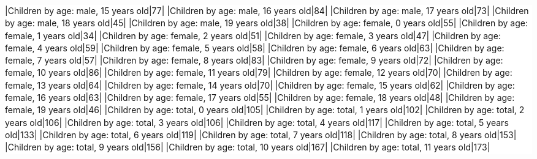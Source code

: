 |Children by age: male, 15 years old|77|
|Children by age: male, 16 years old|84|
|Children by age: male, 17 years old|73|
|Children by age: male, 18 years old|45|
|Children by age: male, 19 years old|38|
|Children by age: female, 0 years old|55|
|Children by age: female, 1 years old|34|
|Children by age: female, 2 years old|51|
|Children by age: female, 3 years old|47|
|Children by age: female, 4 years old|59|
|Children by age: female, 5 years old|58|
|Children by age: female, 6 years old|63|
|Children by age: female, 7 years old|57|
|Children by age: female, 8 years old|83|
|Children by age: female, 9 years old|72|
|Children by age: female, 10 years old|86|
|Children by age: female, 11 years old|79|
|Children by age: female, 12 years old|70|
|Children by age: female, 13 years old|64|
|Children by age: female, 14 years old|70|
|Children by age: female, 15 years old|62|
|Children by age: female, 16 years old|63|
|Children by age: female, 17 years old|55|
|Children by age: female, 18 years old|48|
|Children by age: female, 19 years old|46|
|Children by age: total, 0 years old|105|
|Children by age: total, 1 years old|102|
|Children by age: total, 2 years old|106|
|Children by age: total, 3 years old|106|
|Children by age: total, 4 years old|117|
|Children by age: total, 5 years old|133|
|Children by age: total, 6 years old|119|
|Children by age: total, 7 years old|118|
|Children by age: total, 8 years old|153|
|Children by age: total, 9 years old|156|
|Children by age: total, 10 years old|167|
|Children by age: total, 11 years old|173|